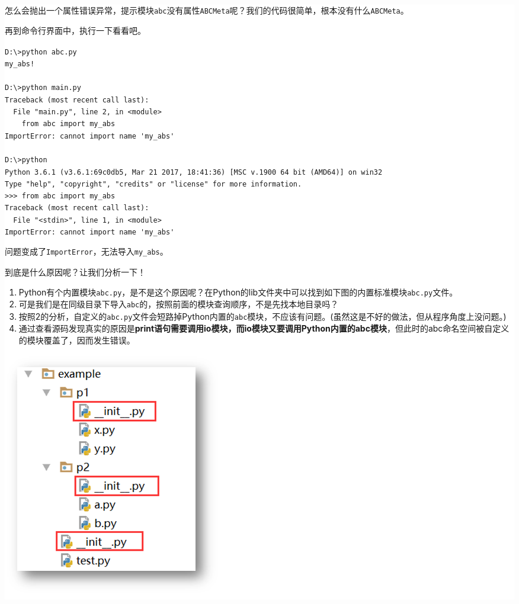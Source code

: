 怎么会抛出一个属性错误异常，提示模块`abc`没有属性`ABCMeta`呢？我们的代码很简单，根本没有什么`ABCMeta`。

再到命令行界面中，执行一下看看吧。

```
D:\>python abc.py
my_abs!

D:\>python main.py
Traceback (most recent call last):
  File "main.py", line 2, in <module>
    from abc import my_abs
ImportError: cannot import name 'my_abs'

D:\>python
Python 3.6.1 (v3.6.1:69c0db5, Mar 21 2017, 18:41:36) [MSC v.1900 64 bit (AMD64)] on win32
Type "help", "copyright", "credits" or "license" for more information.
>>> from abc import my_abs
Traceback (most recent call last):
  File "<stdin>", line 1, in <module>
ImportError: cannot import name 'my_abs'
```

问题变成了`ImportError`，无法导入`my_abs`。

到底是什么原因呢？让我们分析一下！

1. Python有个内置模块`abc.py`，是不是这个原因呢？在Python的lib文件夹中可以找到如下图的内置标准模块`abc.py`文件。
2. 可是我们是在同级目录下导入`abc`的，按照前面的模块查询顺序，不是先找本地目录吗？
3. 按照2的分析，自定义的`abc.py`文件会短路掉Python内置的`abc`模块，不应该有问题。(虽然这是不好的做法，但从程序角度上没问题。)
4. 通过查看源码发现真实的原因是**print语句需要调用io模块，而io模块又要调用Python内置的abc模块**，但此时的abc命名空间被自定义的模块覆盖了，因而发生错误。

![image.png-58.6kB](%E6%A8%A1%E5%9D%97%E5%92%8C%E5%8C%85.assets/image.png)
